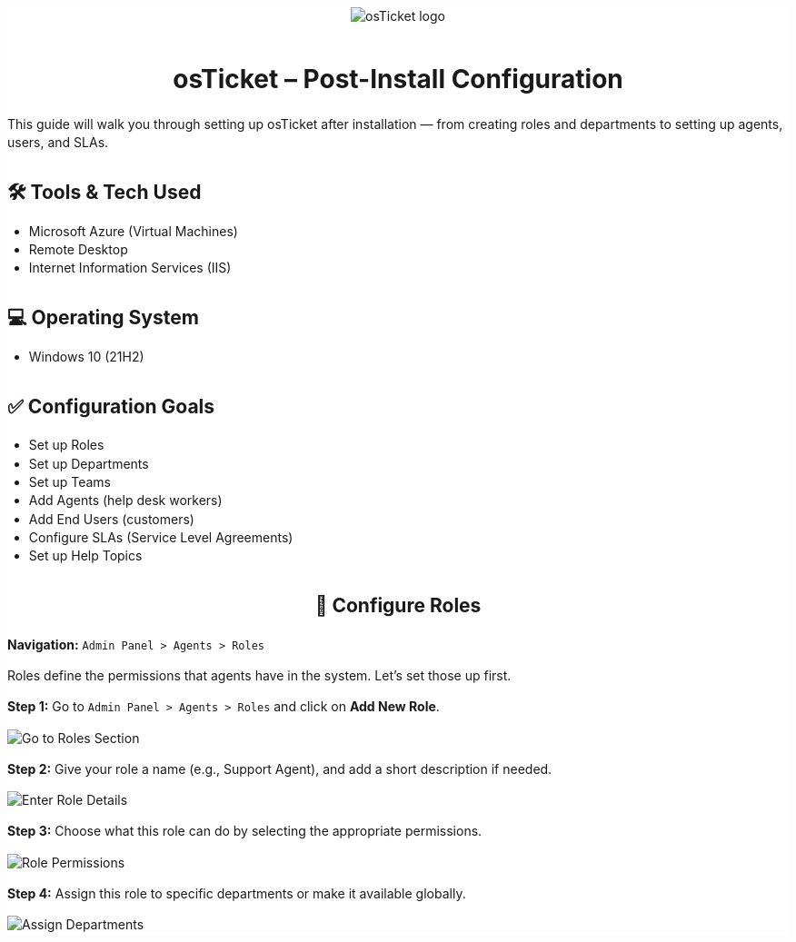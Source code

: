 <p align="center">
  <img src="https://i.imgur.com/Clzj7Xs.png" alt="osTicket logo"/>
</p>

<h1 align="center">osTicket – Post-Install Configuration</h1>
<p>This guide will walk you through setting up osTicket after installation — from creating roles and departments to setting up agents, users, and SLAs.</p>

<h2>🛠️ Tools & Tech Used</h2>
<ul>
  <li>Microsoft Azure (Virtual Machines)</li>
  <li>Remote Desktop</li>
  <li>Internet Information Services (IIS)</li>
</ul>

<h2>💻 Operating System</h2>
<ul>
  <li>Windows 10 (21H2)</li>
</ul>

<h2>✅ Configuration Goals</h2>
<ul>
  <li>Set up Roles</li>
  <li>Set up Departments</li>
  <li>Set up Teams</li>
  <li>Add Agents (help desk workers)</li>
  <li>Add End Users (customers)</li>
  <li>Configure SLAs (Service Level Agreements)</li>
  <li>Set up Help Topics</li>
</ul>

<h2 align="center">🔐 Configure Roles</h2>
<p><strong>Navigation:</strong> <code>Admin Panel > Agents > Roles</code></p>
<p>Roles define the permissions that agents have in the system. Let’s set those up first.</p>


<p><strong>Step 1:</strong> Go to <code>Admin Panel > Agents > Roles</code> and click on <strong>Add New Role</strong>.</p>
<img width="829" height="473" src="https://github.com/user-attachments/assets/1ba8bdea-2066-4cf1-b5a6-58c39010c646" alt="Go to Roles Section"/>


<p><strong>Step 2:</strong> Give your role a name (e.g., Support Agent), and add a short description if needed.</p>
<img width="828" height="583" src="https://github.com/user-attachments/assets/b0b2772e-f457-4eb5-a99b-ef058687d792" alt="Enter Role Details"/>


<p><strong>Step 3:</strong> Choose what this role can do by selecting the appropriate permissions.</p>
<img width="829" height="464" src="https://github.com/user-attachments/assets/db0c2b59-7ba9-48dc-91cd-edc17c1c2098" alt="Role Permissions"/>


<p><strong>Step 4:</strong> Assign this role to specific departments or make it available globally.</p>
<img width="828" height="340" src="https://github.com/user-attachments/assets/a53874f3-fd6a-4fe2-8646-80b68185ce9d" alt="Assign Departments"/>
